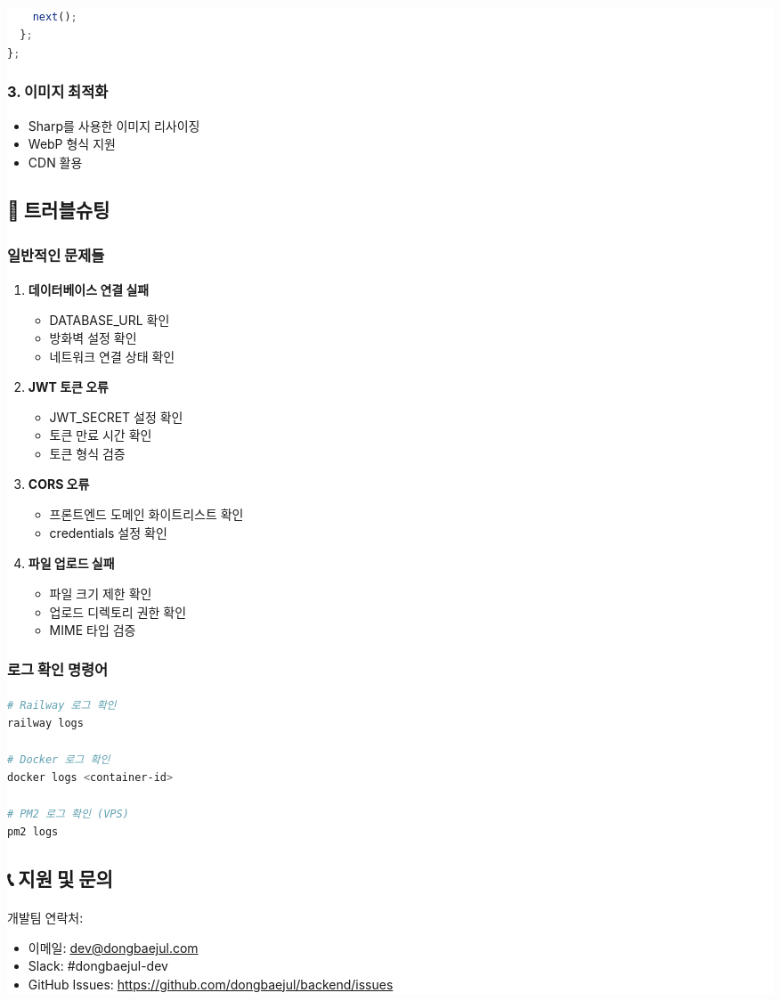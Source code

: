 ```javascript
    next();
  };
};
```

### 3. 이미지 최적화
- Sharp를 사용한 이미지 리사이징
- WebP 형식 지원
- CDN 활용

## 🔧 트러블슈팅

### 일반적인 문제들

1. **데이터베이스 연결 실패**
   - DATABASE_URL 확인
   - 방화벽 설정 확인
   - 네트워크 연결 상태 확인

2. **JWT 토큰 오류**
   - JWT_SECRET 설정 확인
   - 토큰 만료 시간 확인
   - 토큰 형식 검증

3. **CORS 오류**
   - 프론트엔드 도메인 화이트리스트 확인
   - credentials 설정 확인

4. **파일 업로드 실패**
   - 파일 크기 제한 확인
   - 업로드 디렉토리 권한 확인
   - MIME 타입 검증

### 로그 확인 명령어
```bash
# Railway 로그 확인
railway logs

# Docker 로그 확인
docker logs <container-id>

# PM2 로그 확인 (VPS)
pm2 logs
```

## 📞 지원 및 문의

개발팀 연락처:
- 이메일: dev@dongbaejul.com
- Slack: #dongbaejul-dev
- GitHub Issues: https://github.com/dongbaejul/backend/issues
